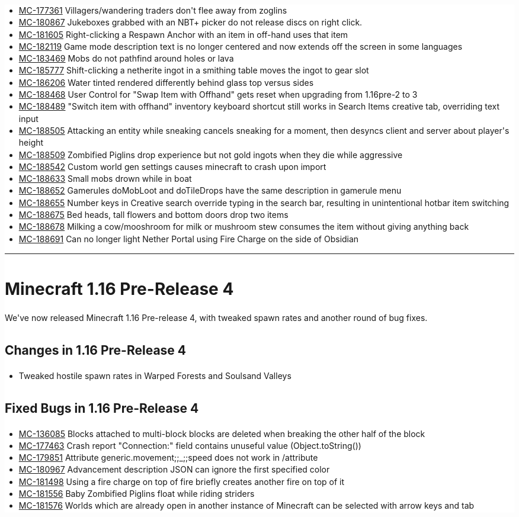 -   [MC-177361](https://bugs.mojang.com/browse/MC-177361) Villagers/wandering traders don't flee away from zoglins
-   [MC-180867](https://bugs.mojang.com/browse/MC-180867) Jukeboxes grabbed with an NBT+ picker do not release discs on right click.
-   [MC-181605](https://bugs.mojang.com/browse/MC-181605) Right-clicking a Respawn Anchor with an item in off-hand uses that item
-   [MC-182119](https://bugs.mojang.com/browse/MC-182119) Game mode description text is no longer centered and now extends off the screen in some languages
-   [MC-183469](https://bugs.mojang.com/browse/MC-183469) Mobs do not pathfind around holes or lava
-   [MC-185777](https://bugs.mojang.com/browse/MC-185777) Shift-clicking a netherite ingot in a smithing table moves the ingot to gear slot
-   [MC-186206](https://bugs.mojang.com/browse/MC-186206) Water tinted rendered differently behind glass top versus sides
-   [MC-188468](https://bugs.mojang.com/browse/MC-188468) User Control for "Swap Item with Offhand" gets reset when upgrading from 1.16pre-2 to 3
-   [MC-188489](https://bugs.mojang.com/browse/MC-188489) "Switch item with offhand" inventory keyboard shortcut still works in Search Items creative tab, overriding text input
-   [MC-188505](https://bugs.mojang.com/browse/MC-188505) Attacking an entity while sneaking cancels sneaking for a moment, then desyncs client and server about player's height
-   [MC-188509](https://bugs.mojang.com/browse/MC-188509) Zombified Piglins drop experience but not gold ingots when they die while aggressive
-   [MC-188542](https://bugs.mojang.com/browse/MC-188542) Custom world gen settings causes minecraft to crash upon import
-   [MC-188633](https://bugs.mojang.com/browse/MC-188633) Small mobs drown while in boat
-   [MC-188652](https://bugs.mojang.com/browse/MC-188652) Gamerules doMobLoot and doTileDrops have the same description in gamerule menu
-   [MC-188655](https://bugs.mojang.com/browse/MC-188655) Number keys in Creative search override typing in the search bar, resulting in unintentional hotbar item switching
-   [MC-188675](https://bugs.mojang.com/browse/MC-188675) Bed heads, tall flowers and bottom doors drop two items
-   [MC-188678](https://bugs.mojang.com/browse/MC-188678) Milking a cow/mooshroom for milk or mushroom stew consumes the item without giving anything back
-   [MC-188691](https://bugs.mojang.com/browse/MC-188691) Can no longer light Nether Portal using Fire Charge on the side of Obsidian

---

# Minecraft 1.16 Pre-Release 4

We've now released Minecraft 1.16 Pre-release 4, with tweaked spawn rates and another round of bug fixes.

## Changes in 1.16 Pre-Release 4

-   Tweaked hostile spawn rates in Warped Forests and Soulsand Valleys

## Fixed Bugs in 1.16 Pre-Release 4

-   [MC-136085](https://bugs.mojang.com/browse/MC-136085) Blocks attached to multi-block blocks are deleted when breaking the other half of the block
-   [MC-177463](https://bugs.mojang.com/browse/MC-177463) Crash report "Connection:" field contains unuseful value (Object.toString())
-   [MC-179851](https://bugs.mojang.com/browse/MC-179851) Attribute generic.movement;;_;;speed does not work in /attribute
-   [MC-180967](https://bugs.mojang.com/browse/MC-180967) Advancement description JSON can ignore the first specified color
-   [MC-181498](https://bugs.mojang.com/browse/MC-181498) Using a fire charge on top of fire briefly creates another fire on top of it
-   [MC-181556](https://bugs.mojang.com/browse/MC-181556) Baby Zombified Piglins float while riding striders
-   [MC-181576](https://bugs.mojang.com/browse/MC-181576) Worlds which are already open in another instance of Minecraft can be selected with arrow keys and tab